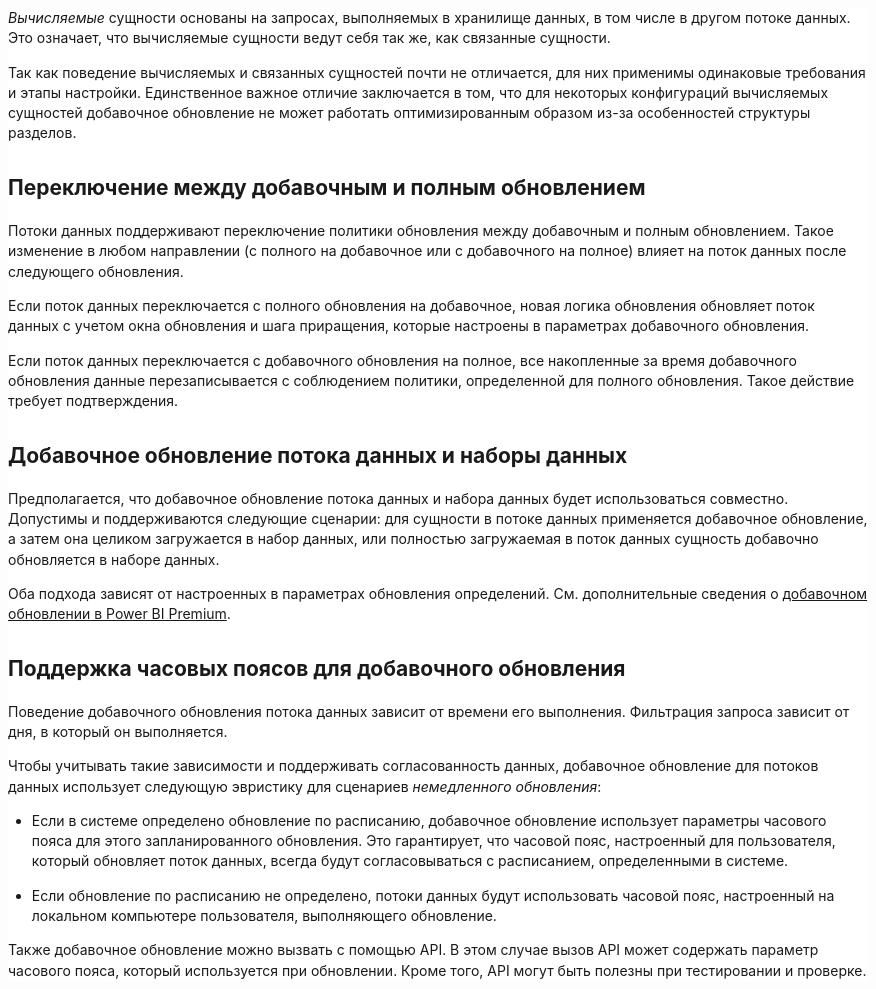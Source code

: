*Вычисляемые* сущности основаны на запросах, выполняемых в хранилище данных, в том числе в другом потоке данных. Это означает, что вычисляемые сущности ведут себя так же, как связанные сущности.

Так как поведение вычисляемых и связанных сущностей почти не отличается, для них применимы одинаковые требования и этапы настройки. Единственное важное отличие заключается в том, что для некоторых конфигураций вычисляемых сущностей добавочное обновление не может работать оптимизированным образом из-за особенностей структуры разделов. 

## <a name="changing-between-incremental-and-full-refresh"></a>Переключение между добавочным и полным обновлением

Потоки данных поддерживают переключение политики обновления между добавочным и полным обновлением. Такое изменение в любом направлении (с полного на добавочное или с добавочного на полное) влияет на поток данных после следующего обновления.

Если поток данных переключается с полного обновления на добавочное, новая логика обновления обновляет поток данных с учетом окна обновления и шага приращения, которые настроены в параметрах добавочного обновления.

Если поток данных переключается с добавочного обновления на полное, все накопленные за время добавочного обновления данные перезаписывается с соблюдением политики, определенной для полного обновления. Такое действие требует подтверждения.


## <a name="dataflow-incremental-refresh-and-datasets"></a>Добавочное обновление потока данных и наборы данных

Предполагается, что добавочное обновление потока данных и набора данных будет использоваться совместно. Допустимы и поддерживаются следующие сценарии: для сущности в потоке данных применяется добавочное обновление, а затем она целиком загружается в набор данных, или полностью загружаемая в поток данных сущность добавочно обновляется в наборе данных. 

Оба подхода зависят от настроенных в параметрах обновления определений.
См. дополнительные сведения о [добавочном обновлении в Power BI Premium](service-premium-incremental-refresh.md).

## <a name="time-zone-support-in-incremental-refresh"></a>Поддержка часовых поясов для добавочного обновления

Поведение добавочного обновления потока данных зависит от времени его выполнения. Фильтрация запроса зависит от дня, в который он выполняется.

Чтобы учитывать такие зависимости и поддерживать согласованность данных, добавочное обновление для потоков данных использует следующую эвристику для сценариев *немедленного обновления*:

* Если в системе определено обновление по расписанию, добавочное обновление использует параметры часового пояса для этого запланированного обновления. Это гарантирует, что часовой пояс, настроенный для пользователя, который обновляет поток данных, всегда будут согласовываться с расписанием, определенными в системе.

* Если обновление по расписанию не определено, потоки данных будут использовать часовой пояс, настроенный на локальном компьютере пользователя, выполняющего обновление.

Также добавочное обновление можно вызвать с помощью API. В этом случае вызов API может содержать параметр часового пояса, который используется при обновлении. Кроме того, API могут быть полезны при тестировании и проверке.
